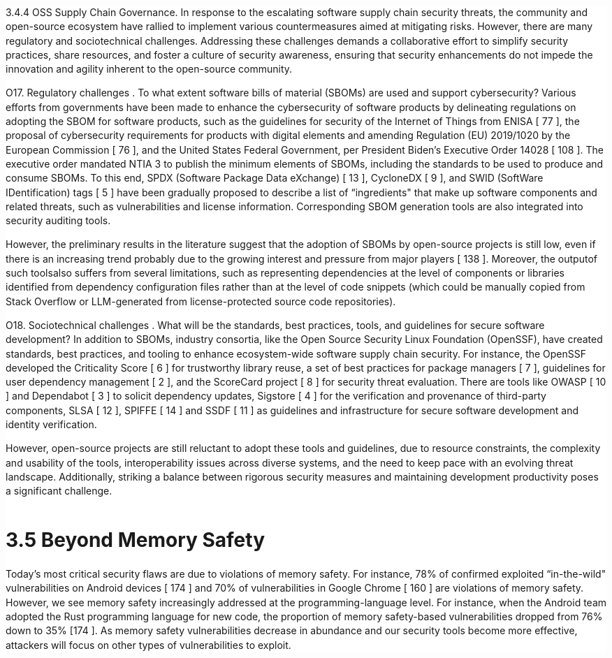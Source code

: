 3.4.4 OSS Supply Chain Governance. In response to the escalating software supply chain security threats, the community and open-source ecosystem have rallied to implement various countermeasures aimed at mitigating risks. However, there are many regulatory and sociotechnical challenges. Addressing these challenges demands a collaborative effort to simplify security practices, share resources, and foster a culture of security awareness, ensuring that security enhancements do not impede the innovation and agility inherent to the open-source community.  

O17. Regulatory challenges . To what extent software bills of material (SBOMs) are used and support cybersecurity? Various efforts from governments have been made to enhance the cybersecurity of software products by delineating regulations on adopting the SBOM for software products, such as the guidelines for security of the Internet of Things from ENISA [ 77 ], the proposal of cybersecurity requirements for products with digital elements and amending Regulation (EU) 2019/1020 by the European Commission [ 76 ], and the United States Federal Government, per President Biden’s Executive Order 14028 [ 108 ]. The executive order mandated NTIA 3 to publish the minimum elements of SBOMs, including the standards to be used to produce and consume SBOMs. To this end, SPDX (Software Package Data eXchange) [ 13 ], CycloneDX [ 9 ], and SWID (SoftWare IDentification) tags [ 5 ] have been gradually proposed to describe a list of “ingredients" that make up software components and related threats, such as vulnerabilities and license information. Corresponding SBOM generation tools are also integrated into security auditing tools.  

However, the preliminary results in the literature suggest that the adoption of SBOMs by open-source projects is still low, even if there is an increasing trend probably due to the growing interest and pressure from major players [ 138 ]. Moreover, the outputof such toolsalso suffers from several limitations, such as representing dependencies at the level of components or libraries identified from dependency configuration files rather than at the level of code snippets (which could be manually copied from Stack Overflow or LLM-generated from license-protected source code repositories).  

O18. Sociotechnical challenges . What will be the standards, best practices, tools, and guidelines for secure software development? In addition to SBOMs, industry consortia, like the Open Source Security Linux Foundation (OpenSSF), have created standards, best practices, and tooling to enhance ecosystem-wide software supply chain security. For instance, the OpenSSF developed the Criticality Score [ 6 ] for trustworthy library reuse, a set of best practices for package managers [ 7 ], guidelines for user dependency management [ 2 ], and the ScoreCard project [ 8 ] for security threat evaluation. There are tools like OWASP [ 10 ] and Dependabot [ 3 ] to solicit dependency updates, Sigstore [ 4 ] for the verification and provenance of third-party components, SLSA [ 12 ], SPIFFE [ 14 ] and SSDF [ 11 ] as guidelines and infrastructure for secure software development and identity verification.  

However, open-source projects are still reluctant to adopt these tools and guidelines, due to resource constraints, the complexity and usability of the tools, interoperability issues across diverse systems, and the need to keep pace with an evolving threat landscape. Additionally, striking a balance between rigorous security measures and maintaining development productivity poses a significant challenge.  

# 3.5 Beyond Memory Safety  

Today’s most critical security flaws are due to violations of memory safety. For instance, $78\%$ of confirmed exploited “in-the-wild" vulnerabilities on Android devices [ 174 ] and $70\%$ of vulnerabilities in Google Chrome [ 160 ] are violations of memory safety. However, we see memory safety increasingly addressed at the programming-language level. For instance, when the Android team adopted the Rust programming language for new code, the proportion of memory safety-based vulnerabilities dropped from $76\%$ down to $35\%$ [174 ]. As memory safety vulnerabilities decrease in abundance and our security tools become more effective, attackers will focus on other types of vulnerabilities to exploit.  
